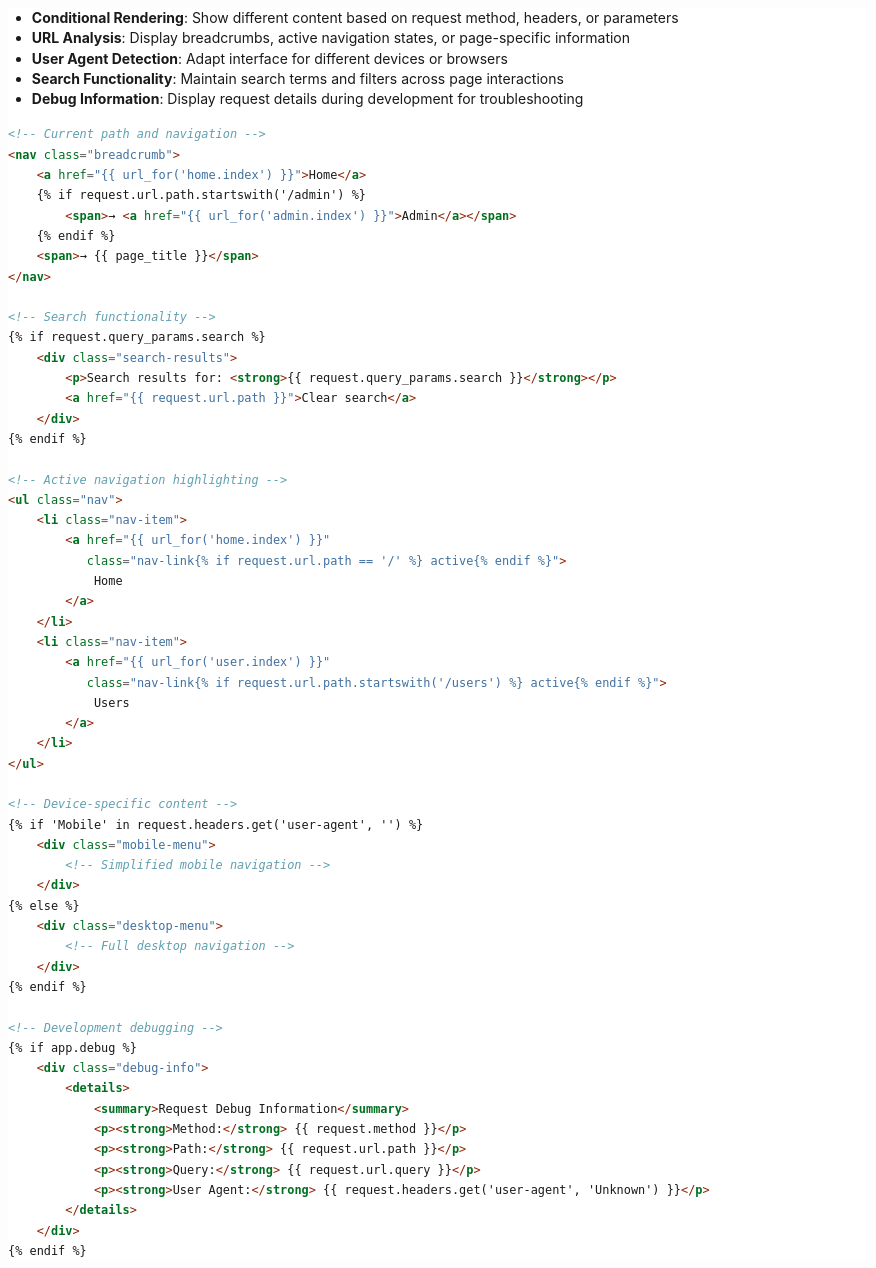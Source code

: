 - **Conditional Rendering**: Show different content based on request method, headers, or parameters
- **URL Analysis**: Display breadcrumbs, active navigation states, or page-specific information
- **User Agent Detection**: Adapt interface for different devices or browsers
- **Search Functionality**: Maintain search terms and filters across page interactions
- **Debug Information**: Display request details during development for troubleshooting

```html
<!-- Current path and navigation -->
<nav class="breadcrumb">
    <a href="{{ url_for('home.index') }}">Home</a>
    {% if request.url.path.startswith('/admin') %}
        <span>→ <a href="{{ url_for('admin.index') }}">Admin</a></span>
    {% endif %}
    <span>→ {{ page_title }}</span>
</nav>

<!-- Search functionality -->
{% if request.query_params.search %}
    <div class="search-results">
        <p>Search results for: <strong>{{ request.query_params.search }}</strong></p>
        <a href="{{ request.url.path }}">Clear search</a>
    </div>
{% endif %}

<!-- Active navigation highlighting -->
<ul class="nav">
    <li class="nav-item">
        <a href="{{ url_for('home.index') }}" 
           class="nav-link{% if request.url.path == '/' %} active{% endif %}">
            Home
        </a>
    </li>
    <li class="nav-item">
        <a href="{{ url_for('user.index') }}" 
           class="nav-link{% if request.url.path.startswith('/users') %} active{% endif %}">
            Users
        </a>
    </li>
</ul>

<!-- Device-specific content -->
{% if 'Mobile' in request.headers.get('user-agent', '') %}
    <div class="mobile-menu">
        <!-- Simplified mobile navigation -->
    </div>
{% else %}
    <div class="desktop-menu">
        <!-- Full desktop navigation -->
    </div>
{% endif %}

<!-- Development debugging -->
{% if app.debug %}
    <div class="debug-info">
        <details>
            <summary>Request Debug Information</summary>
            <p><strong>Method:</strong> {{ request.method }}</p>
            <p><strong>Path:</strong> {{ request.url.path }}</p>
            <p><strong>Query:</strong> {{ request.url.query }}</p>
            <p><strong>User Agent:</strong> {{ request.headers.get('user-agent', 'Unknown') }}</p>
        </details>
    </div>
{% endif %}
```

